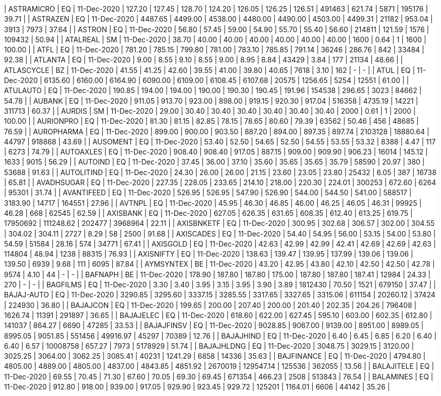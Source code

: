 | ASTRAMICRO | EQ | 11-Dec-2020 | 127.20 | 127.45 | 128.70 | 124.20 | 126.05 | 126.25 | 126.51 | 491463 | 621.74 | 5871 | 195176 | 39.71 |
| ASTRAZEN | EQ | 11-Dec-2020 | 4487.65 | 4499.00 | 4538.00 | 4480.00 | 4490.00 | 4503.00 | 4499.31 | 21182 | 953.04 | 3913 | 7973 | 37.64 |
| ASTRON | EQ | 11-Dec-2020 | 56.80 | 57.45 | 59.00 | 54.90 | 55.70 | 55.40 | 56.60 | 214811 | 121.59 | 1576 | 109432 | 50.94 |
| ATALREAL | SM | 11-Dec-2020 | 38.70 | 40.00 | 40.00 | 40.00 | 40.00 | 40.00 | 40.00 | 1600 | 0.64 | 1 | 1600 | 100.00 |
| ATFL | EQ | 11-Dec-2020 | 781.20 | 785.15 | 799.80 | 781.00 | 783.10 | 785.85 | 791.14 | 36246 | 286.76 | 842 | 33484 | 92.38 |
| ATLANTA | EQ | 11-Dec-2020 | 9.00 | 8.55 | 9.10 | 8.55 | 9.00 | 8.95 | 8.84 | 43429 | 3.84 | 177 | 21134 | 48.66 |
| ATLASCYCLE | BZ | 11-Dec-2020 | 41.55 | 41.25 | 42.60 | 39.55 | 41.00 | 39.80 | 40.65 | 7618 | 3.10 | 162 | - | - |
| ATUL | EQ | 11-Dec-2020 | 6135.60 | 6160.00 | 6164.90 | 6090.00 | 6109.00 | 6108.45 | 6107.68 | 20575 | 1256.65 | 5254 | 12551 | 61.00 |
| ATULAUTO | EQ | 11-Dec-2020 | 190.85 | 194.00 | 194.00 | 190.00 | 190.30 | 190.45 | 191.96 | 154538 | 296.65 | 3023 | 84662 | 54.78 |
| AUBANK | EQ | 11-Dec-2020 | 911.05 | 913.70 | 923.00 | 898.00 | 919.15 | 920.30 | 917.04 | 516358 | 4735.19 | 14221 | 311713 | 60.37 |
| AURDIS | SM | 11-Dec-2020 | 29.00 | 30.40 | 30.40 | 30.40 | 30.40 | 30.40 | 30.40 | 2000 | 0.61 | 1 | 2000 | 100.00 |
| AURIONPRO | EQ | 11-Dec-2020 | 81.30 | 81.15 | 82.85 | 78.15 | 78.65 | 80.60 | 79.39 | 63562 | 50.46 | 456 | 48685 | 76.59 |
| AUROPHARMA | EQ | 11-Dec-2020 | 899.00 | 900.00 | 903.50 | 887.20 | 894.00 | 897.35 | 897.74 | 2103128 | 18880.64 | 44797 | 918868 | 43.69 |
| AUSOMENT | EQ | 11-Dec-2020 | 53.40 | 52.50 | 54.65 | 52.50 | 54.55 | 53.55 | 53.32 | 8388 | 4.47 | 117 | 6273 | 74.79 |
| AUTOAXLES | EQ | 11-Dec-2020 | 908.40 | 908.40 | 917.05 | 887.15 | 909.00 | 909.90 | 906.23 | 16014 | 145.12 | 1633 | 9015 | 56.29 |
| AUTOIND | EQ | 11-Dec-2020 | 37.45 | 36.00 | 37.10 | 35.60 | 35.65 | 35.65 | 35.79 | 58590 | 20.97 | 380 | 53688 | 91.63 |
| AUTOLITIND | EQ | 11-Dec-2020 | 24.30 | 26.00 | 26.00 | 21.15 | 23.60 | 23.05 | 23.80 | 25432 | 6.05 | 387 | 16738 | 65.81 |
| AVADHSUGAR | EQ | 11-Dec-2020 | 227.35 | 228.05 | 233.65 | 214.10 | 218.00 | 220.30 | 224.01 | 300253 | 672.60 | 6264 | 95301 | 31.74 |
| AVANTIFEED | EQ | 11-Dec-2020 | 526.95 | 526.95 | 547.90 | 526.90 | 544.00 | 544.50 | 541.00 | 588517 | 3183.90 | 14717 | 164551 | 27.96 |
| AVTNPL | EQ | 11-Dec-2020 | 45.95 | 46.30 | 46.85 | 46.00 | 46.25 | 46.05 | 46.31 | 99925 | 46.28 | 668 | 62545 | 62.59 |
| AXISBANK | EQ | 11-Dec-2020 | 627.05 | 626.35 | 631.65 | 608.35 | 612.40 | 613.25 | 619.75 | 17950692 | 111248.62 | 202477 | 3968964 | 22.11 |
| AXISBNKETF | EQ | 11-Dec-2020 | 300.95 | 302.68 | 306.57 | 302.00 | 304.55 | 304.02 | 304.11 | 2727 | 8.29 | 58 | 2500 | 91.68 |
| AXISCADES | EQ | 11-Dec-2020 | 54.40 | 54.95 | 56.00 | 53.15 | 54.00 | 53.80 | 54.59 | 51584 | 28.16 | 574 | 34771 | 67.41 |
| AXISGOLD | EQ | 11-Dec-2020 | 42.63 | 42.99 | 42.99 | 42.41 | 42.69 | 42.69 | 42.63 | 114804 | 48.94 | 1238 | 88315 | 76.93 |
| AXISNIFTY | EQ | 11-Dec-2020 | 138.63 | 139.47 | 139.95 | 137.99 | 139.06 | 139.06 | 139.50 | 6939 | 9.68 | 111 | 6095 | 87.84 |
| AYMSYNTEX | BE | 11-Dec-2020 | 43.20 | 42.95 | 43.80 | 42.10 | 42.50 | 42.50 | 42.78 | 9574 | 4.10 | 44 | - | - |
| BAFNAPH | BE | 11-Dec-2020 | 178.90 | 187.80 | 187.80 | 175.00 | 187.80 | 187.80 | 187.41 | 12984 | 24.33 | 270 | - | - |
| BAGFILMS | EQ | 11-Dec-2020 | 3.30 | 3.40 | 3.95 | 3.15 | 3.95 | 3.90 | 3.89 | 1812430 | 70.50 | 1521 | 679150 | 37.47 |
| BAJAJ-AUTO | EQ | 11-Dec-2020 | 3290.85 | 3295.60 | 3337.15 | 3285.55 | 3317.65 | 3327.65 | 3315.06 | 611154 | 20260.12 | 37424 | 224930 | 36.80 |
| BAJAJCON | EQ | 11-Dec-2020 | 199.65 | 200.00 | 207.40 | 200.00 | 201.40 | 202.35 | 204.26 | 796408 | 1626.74 | 11391 | 291897 | 36.65 |
| BAJAJELEC | EQ | 11-Dec-2020 | 618.60 | 622.00 | 627.45 | 595.10 | 603.00 | 602.35 | 612.80 | 141037 | 864.27 | 6690 | 47285 | 33.53 |
| BAJAJFINSV | EQ | 11-Dec-2020 | 9028.85 | 9067.00 | 9139.00 | 8951.00 | 8989.05 | 8995.05 | 9051.85 | 551456 | 49916.97 | 45297 | 70389 | 12.76 |
| BAJAJHIND | EQ | 11-Dec-2020 | 6.40 | 6.45 | 6.85 | 6.20 | 6.40 | 6.40 | 6.57 | 10008758 | 657.27 | 7973 | 5178929 | 51.74 |
| BAJAJHLDNG | EQ | 11-Dec-2020 | 3048.75 | 3029.15 | 3120.00 | 3025.25 | 3064.00 | 3062.25 | 3085.41 | 40231 | 1241.29 | 6858 | 14336 | 35.63 |
| BAJFINANCE | EQ | 11-Dec-2020 | 4794.80 | 4805.00 | 4889.00 | 4805.00 | 4837.00 | 4843.85 | 4851.92 | 2670019 | 129547.14 | 125536 | 362055 | 13.56 |
| BALAJITELE | EQ | 11-Dec-2020 | 69.55 | 70.45 | 71.30 | 67.60 | 70.05 | 69.30 | 69.45 | 671354 | 466.23 | 2508 | 513843 | 76.54 |
| BALAMINES | EQ | 11-Dec-2020 | 912.80 | 918.00 | 939.00 | 917.05 | 929.90 | 923.45 | 929.72 | 125201 | 1164.01 | 6606 | 44142 | 35.26 |